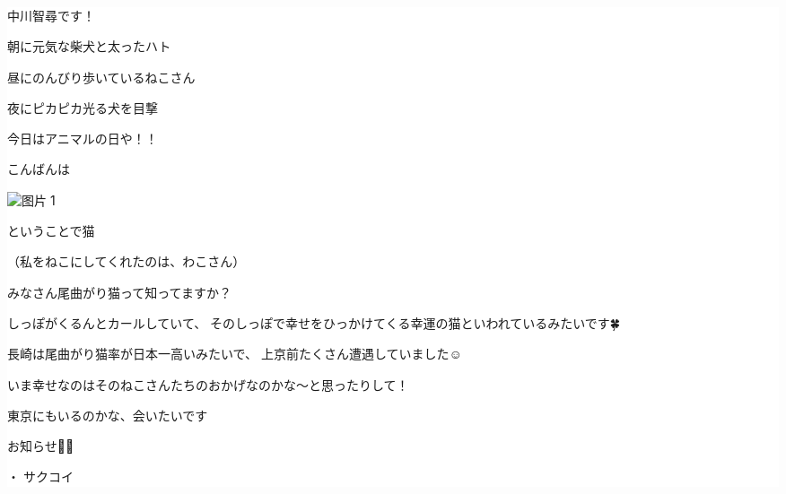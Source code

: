 中川智尋です！








朝に元気な柴犬と太ったハト

昼にのんびり歩いているねこさん

夜にピカピカ光る犬を目撃







今日はアニマルの日や！！

こんばんは

![图片 1](https://sakurazaka46.com/files/14/diary/s46/blog/moblog/202510/mobolLybz.jpg)

ということで猫

（私をねこにしてくれたのは、わこさん）







みなさん尾曲がり猫って知ってますか？


しっぽがくるんとカールしていて、
そのしっぽで幸せをひっかけてくる幸運の猫といわれているみたいです🍀






長崎は尾曲がり猫率が日本一高いみたいで、
上京前たくさん遭遇していました☺︎

いま幸せなのはそのねこさんたちのおかげなのかな〜と思ったりして！

東京にもいるのかな、会いたいです















お知らせ📢💭





・ サクコイ
